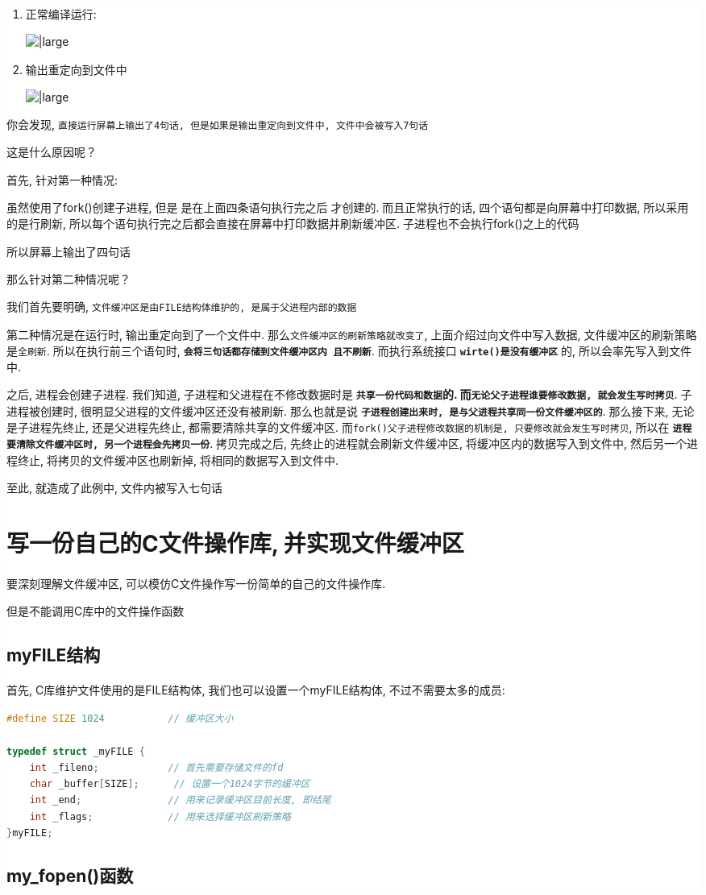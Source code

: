 1. 正常编译运行: 

	![|large](https://dxyt-july-image.oss-cn-beijing.aliyuncs.com/image-20230318101740805.webp)

2. 输出重定向到文件中

	![|large](https://dxyt-july-image.oss-cn-beijing.aliyuncs.com/image-20230318101812284.webp)

你会发现, `直接运行屏幕上输出了4句话, 但是如果是输出重定向到文件中, 文件中会被写入7句话`

这是什么原因呢？

首先, 针对第一种情况: 

虽然使用了fork()创建子进程, 但是 是在上面四条语句执行完之后 才创建的. 而且正常执行的话, 四个语句都是向屏幕中打印数据, 所以采用的是行刷新, 所以每个语句执行完之后都会直接在屏幕中打印数据并刷新缓冲区. 子进程也不会执行fork()之上的代码

所以屏幕上输出了四句话

那么针对第二种情况呢？

我们首先要明确, `文件缓冲区是由FILE结构体维护的, 是属于父进程内部的数据`

第二种情况是在运行时, 输出重定向到了一个文件中. 那么`文件缓冲区的刷新策略就改变了`, 上面介绍过向文件中写入数据, 文件缓冲区的刷新策略是`全刷新`. 所以在执行前三个语句时, **`会将三句话都存储到文件缓冲区内 且不刷新`**. 而执行系统接口 **`wirte()是没有缓冲区`** 的, 所以会率先写入到文件中. 

之后, 进程会创建子进程. 我们知道, 子进程和父进程在不修改数据时是 **`共享一份代码和数据`**的. 而**`无论父子进程谁要修改数据, 就会发生写时拷贝`**. 子进程被创建时, 很明显父进程的文件缓冲区还没有被刷新. 那么也就是说 **`子进程创建出来时, 是与父进程共享同一份文件缓冲区的`**. 那么接下来, 无论是子进程先终止, 还是父进程先终止, 都需要清除共享的文件缓冲区. 而`fork()父子进程修改数据的机制是, 只要修改就会发生写时拷贝`, 所以在 **`进程要清除文件缓冲区时, 另一个进程会先拷贝一份`**. 拷贝完成之后, 先终止的进程就会刷新文件缓冲区, 将缓冲区内的数据写入到文件中, 然后另一个进程终止, 将拷贝的文件缓冲区也刷新掉, 将相同的数据写入到文件中.

至此, 就造成了此例中, 文件内被写入七句话

# 写一份自己的C文件操作库, 并实现文件缓冲区

要深刻理解文件缓冲区, 可以模仿C文件操作写一份简单的自己的文件操作库.

但是不能调用C库中的文件操作函数

## myFILE结构

首先, C库维护文件使用的是FILE结构体, 我们也可以设置一个myFILE结构体, 不过不需要太多的成员: 

```cpp
#define SIZE 1024 			// 缓冲区大小

typedef struct _myFILE {
	int _fileno;			// 首先需要存储文件的fd
	char _buffer[SIZE];		 // 设置一个1024字节的缓冲区
	int _end;				// 用来记录缓冲区目前长度, 即结尾
	int _flags;				// 用来选择缓冲区刷新策略
}myFILE;
```

## my_fopen()函数
